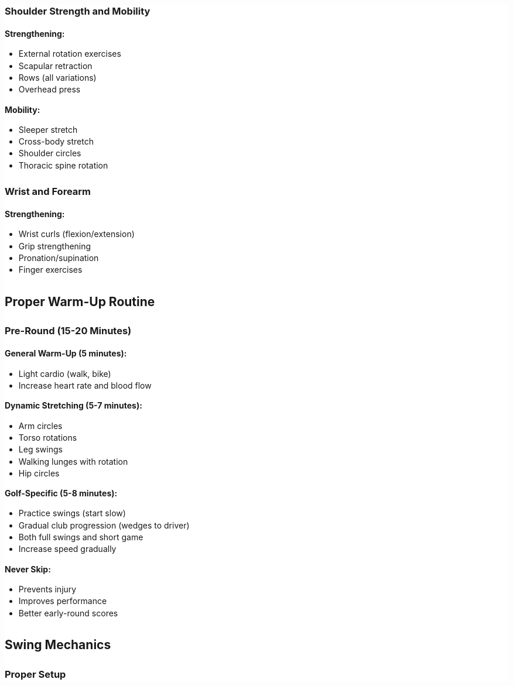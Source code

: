 ### Shoulder Strength and Mobility

**Strengthening:**
- External rotation exercises
- Scapular retraction
- Rows (all variations)
- Overhead press

**Mobility:**
- Sleeper stretch
- Cross-body stretch
- Shoulder circles
- Thoracic spine rotation

### Wrist and Forearm

**Strengthening:**
- Wrist curls (flexion/extension)
- Grip strengthening
- Pronation/supination
- Finger exercises

## Proper Warm-Up Routine

### Pre-Round (15-20 Minutes)

**General Warm-Up (5 minutes):**
- Light cardio (walk, bike)
- Increase heart rate and blood flow

**Dynamic Stretching (5-7 minutes):**
- Arm circles
- Torso rotations
- Leg swings
- Walking lunges with rotation
- Hip circles

**Golf-Specific (5-8 minutes):**
- Practice swings (start slow)
- Gradual club progression (wedges to driver)
- Both full swings and short game
- Increase speed gradually

**Never Skip:**
- Prevents injury
- Improves performance
- Better early-round scores

## Swing Mechanics

### Proper Setup
